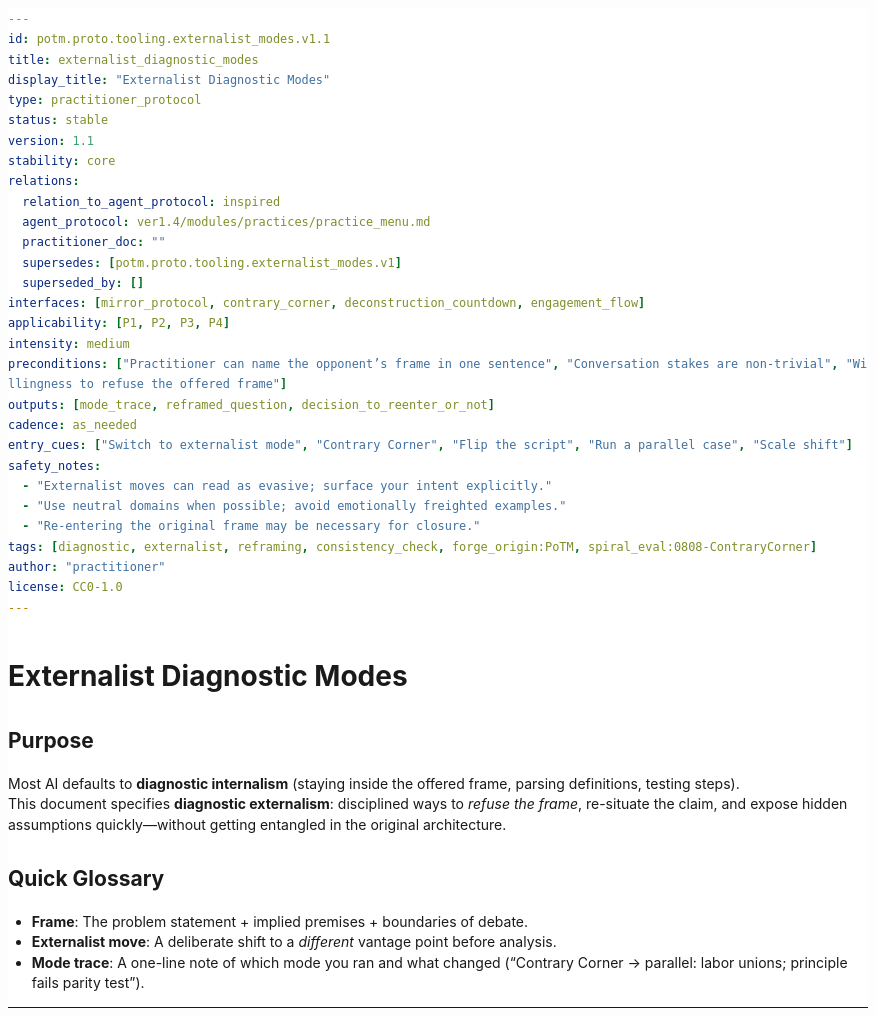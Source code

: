 ```yaml
---
id: potm.proto.tooling.externalist_modes.v1.1
title: externalist_diagnostic_modes
display_title: "Externalist Diagnostic Modes"
type: practitioner_protocol
status: stable
version: 1.1
stability: core
relations:
  relation_to_agent_protocol: inspired
  agent_protocol: ver1.4/modules/practices/practice_menu.md
  practitioner_doc: ""
  supersedes: [potm.proto.tooling.externalist_modes.v1]
  superseded_by: []
interfaces: [mirror_protocol, contrary_corner, deconstruction_countdown, engagement_flow]
applicability: [P1, P2, P3, P4]
intensity: medium
preconditions: ["Practitioner can name the opponent’s frame in one sentence", "Conversation stakes are non-trivial", "Willingness to refuse the offered frame"]
outputs: [mode_trace, reframed_question, decision_to_reenter_or_not]
cadence: as_needed
entry_cues: ["Switch to externalist mode", "Contrary Corner", "Flip the script", "Run a parallel case", "Scale shift"]
safety_notes:
  - "Externalist moves can read as evasive; surface your intent explicitly."
  - "Use neutral domains when possible; avoid emotionally freighted examples."
  - "Re-entering the original frame may be necessary for closure."
tags: [diagnostic, externalist, reframing, consistency_check, forge_origin:PoTM, spiral_eval:0808-ContraryCorner]
author: "practitioner"
license: CC0-1.0
---
```


# Externalist Diagnostic Modes

## Purpose
Most AI defaults to **diagnostic internalism** (staying inside the offered frame, parsing definitions, testing steps).  
This document specifies **diagnostic externalism**: disciplined ways to *refuse the frame*, re-situate the claim, and expose hidden assumptions quickly—without getting entangled in the original architecture.

## Quick Glossary
- **Frame**: The problem statement + implied premises + boundaries of debate.
- **Externalist move**: A deliberate shift to a *different* vantage point before analysis.
- **Mode trace**: A one-line note of which mode you ran and what changed (“Contrary Corner → parallel: labor unions; principle fails parity test”).

---